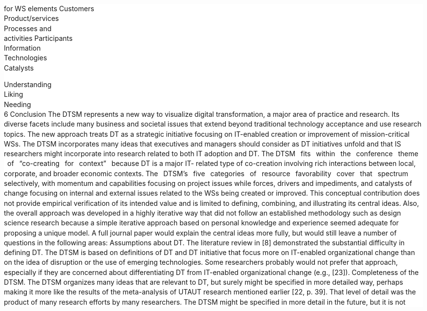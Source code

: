 for WS
elements
Customers  
Product/services  
Processes and  
activities
Participants  
Information  
Technologies  
Catalysts  

Understanding  
Liking  
Needing  
6 Conclusion
The  DTSM  represents  a  new  way  to visualize  digital  transformation,  a  major  area  of practice  and
research.  Its diverse facets include  many  business  and  societal  issues that extend  beyond traditional
technology  acceptance  and  use  research topics.  The  new  approach treats DT  as  a  strategic  initiative
focusing on  IT-enabled  creation  or  improvement  of  mission-critical  WSs. The  DTSM  incorporates  many
ideas that executives and managers should consider as DT initiatives unfold and that IS researchers might
incorporate into research related to both IT adoption and DT.
The DTSM  fits  within  the  conference  theme  of  “co-creating  for  context”  because DT is  a  major  IT-
related  type  of  co-creation  involving  rich  interactions  between  local,  corporate,  and broader economic
contexts. The  DTSM’s  five  categories  of  resource  favorability  cover  that  spectrum selectively,  with
momentum  and  capabilities  focusing  on  project  issues while forces,  drivers  and  impediments,  and
catalysts of change focusing on internal and external issues related to the WSs being created or improved.
This conceptual contribution does not provide empirical verification of its intended value and is limited
to  defining,  combining,  and  illustrating  its central  ideas. Also,  the  overall  approach  was  developed  in  a
highly iterative  way  that  did  not  follow  an  established  methodology such  as  design  science  research
because  a  simple  iterative  approach  based  on  personal  knowledge  and  experience  seemed  adequate  for
proposing a unique model. A full journal paper would explain the central ideas more fully, but would still
leave a number of questions in the following areas:
Assumptions  about DT.   The literature  review  in [8] demonstrated  the  substantial  difficulty  in
defining  DT.  The  DTSM  is  based  on  definitions  of  DT  and  DT  initiative that  focus  more  on  IT-enabled
organizational  change  than  on the  idea  of  disruption  or  the  use  of  emerging  technologies. Some
researchers probably would not prefer that approach, especially if they are concerned about differentiating
DT from IT-enabled organizational change (e.g., [23]).
Completeness  of  the  DTSM. The DTSM  organizes many  ideas  that  are  relevant  to  DT,  but surely
might  be  specified  in  more  detailed  way,  perhaps  making  it  more  like  the results  of  the meta-analysis  of
UTAUT  research mentioned  earlier  [22,  p.  39].  That  level  of  detail  was  the  product of  many  research
efforts by  many  researchers.  The  DTSM  might be  specified  in  more  detail  in  the  future,  but  it  is  not